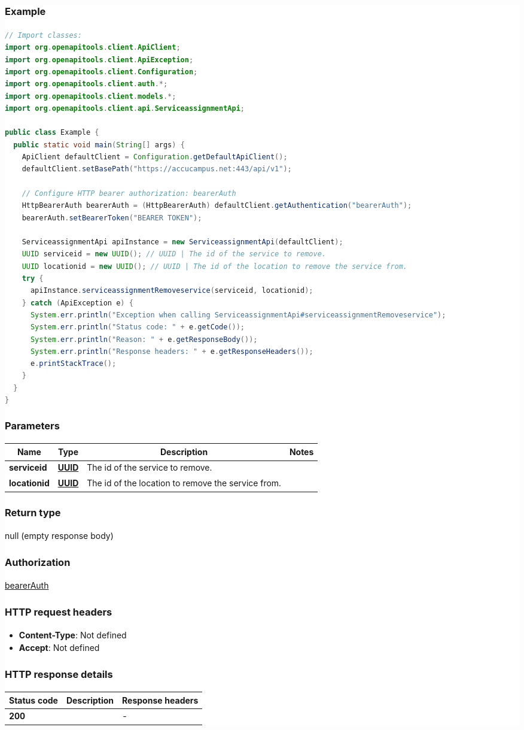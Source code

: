 ### Example
```java
// Import classes:
import org.openapitools.client.ApiClient;
import org.openapitools.client.ApiException;
import org.openapitools.client.Configuration;
import org.openapitools.client.auth.*;
import org.openapitools.client.models.*;
import org.openapitools.client.api.ServiceassignmentApi;

public class Example {
  public static void main(String[] args) {
    ApiClient defaultClient = Configuration.getDefaultApiClient();
    defaultClient.setBasePath("https://accucampus.net:443/api/v1");
    
    // Configure HTTP bearer authorization: bearerAuth
    HttpBearerAuth bearerAuth = (HttpBearerAuth) defaultClient.getAuthentication("bearerAuth");
    bearerAuth.setBearerToken("BEARER TOKEN");

    ServiceassignmentApi apiInstance = new ServiceassignmentApi(defaultClient);
    UUID serviceid = new UUID(); // UUID | The id of the service to remove.
    UUID locationid = new UUID(); // UUID | The id of the location to remove the service from.
    try {
      apiInstance.serviceassignmentRemoveservice(serviceid, locationid);
    } catch (ApiException e) {
      System.err.println("Exception when calling ServiceassignmentApi#serviceassignmentRemoveservice");
      System.err.println("Status code: " + e.getCode());
      System.err.println("Reason: " + e.getResponseBody());
      System.err.println("Response headers: " + e.getResponseHeaders());
      e.printStackTrace();
    }
  }
}
```

### Parameters

Name | Type | Description  | Notes
------------- | ------------- | ------------- | -------------
 **serviceid** | [**UUID**](.md)| The id of the service to remove. |
 **locationid** | [**UUID**](.md)| The id of the location to remove the service from. |

### Return type

null (empty response body)

### Authorization

[bearerAuth](../README.md#bearerAuth)

### HTTP request headers

 - **Content-Type**: Not defined
 - **Accept**: Not defined

### HTTP response details
| Status code | Description | Response headers |
|-------------|-------------|------------------|
**200** |  |  -  |

